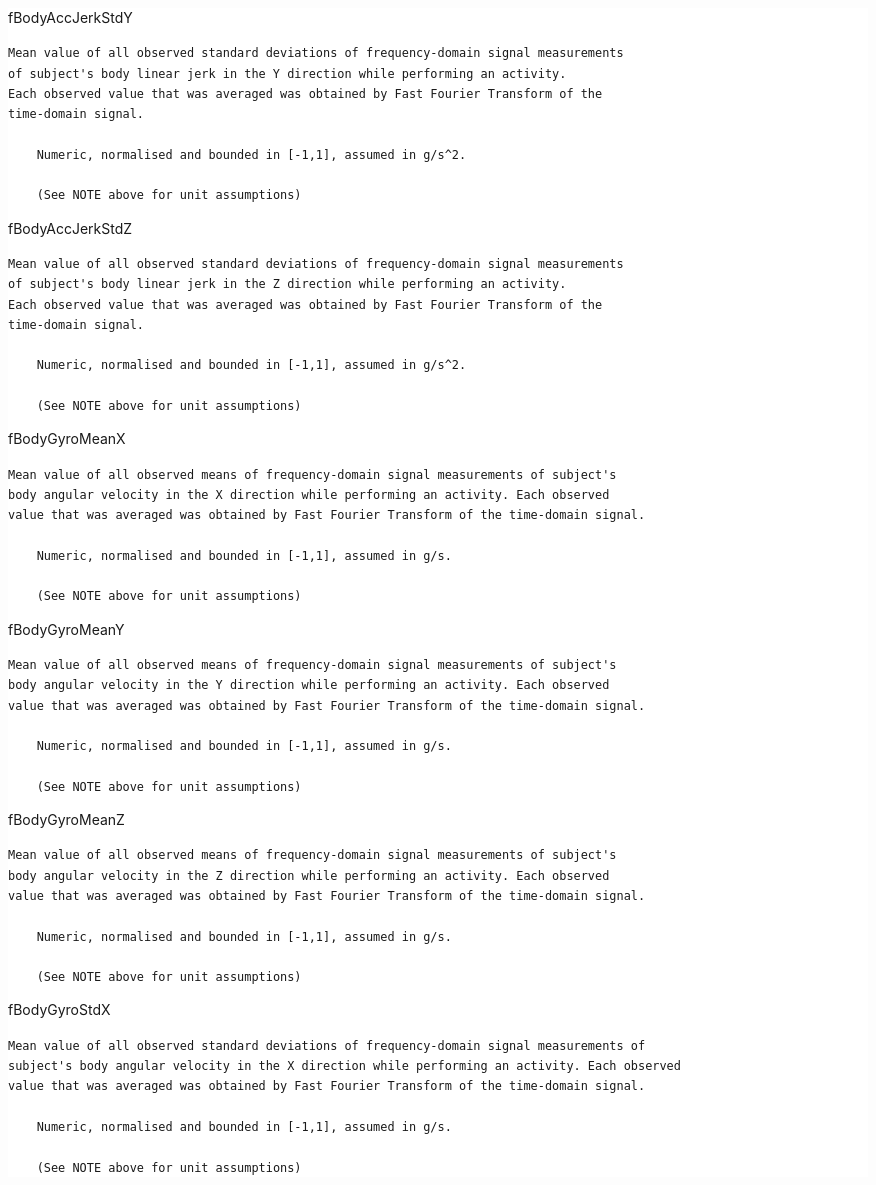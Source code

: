 fBodyAccJerkStdY

	Mean value of all observed standard deviations of frequency-domain signal measurements
	of subject's body linear jerk in the Y direction while performing an activity.
	Each observed value that was averaged was obtained by Fast Fourier Transform of the
	time-domain signal.
	
		Numeric, normalised and bounded in [-1,1], assumed in g/s^2.
		
		(See NOTE above for unit assumptions)
		
fBodyAccJerkStdZ

	Mean value of all observed standard deviations of frequency-domain signal measurements
	of subject's body linear jerk in the Z direction while performing an activity.
	Each observed value that was averaged was obtained by Fast Fourier Transform of the
	time-domain signal.
	
		Numeric, normalised and bounded in [-1,1], assumed in g/s^2.
		
		(See NOTE above for unit assumptions)
		
fBodyGyroMeanX

	Mean value of all observed means of frequency-domain signal measurements of subject's
	body angular velocity in the X direction while performing an activity. Each observed
	value that was averaged was obtained by Fast Fourier Transform of the time-domain signal.
	
		Numeric, normalised and bounded in [-1,1], assumed in g/s.
		
		(See NOTE above for unit assumptions)
		
fBodyGyroMeanY

	Mean value of all observed means of frequency-domain signal measurements of subject's
	body angular velocity in the Y direction while performing an activity. Each observed
	value that was averaged was obtained by Fast Fourier Transform of the time-domain signal.
	
		Numeric, normalised and bounded in [-1,1], assumed in g/s.
		
		(See NOTE above for unit assumptions)
		
fBodyGyroMeanZ

	Mean value of all observed means of frequency-domain signal measurements of subject's
	body angular velocity in the Z direction while performing an activity. Each observed
	value that was averaged was obtained by Fast Fourier Transform of the time-domain signal.
	
		Numeric, normalised and bounded in [-1,1], assumed in g/s.
		
		(See NOTE above for unit assumptions)
		
fBodyGyroStdX

	Mean value of all observed standard deviations of frequency-domain signal measurements of
	subject's body angular velocity in the X direction while performing an activity. Each observed
	value that was averaged was obtained by Fast Fourier Transform of the time-domain signal.
	
		Numeric, normalised and bounded in [-1,1], assumed in g/s.
		
		(See NOTE above for unit assumptions)
		